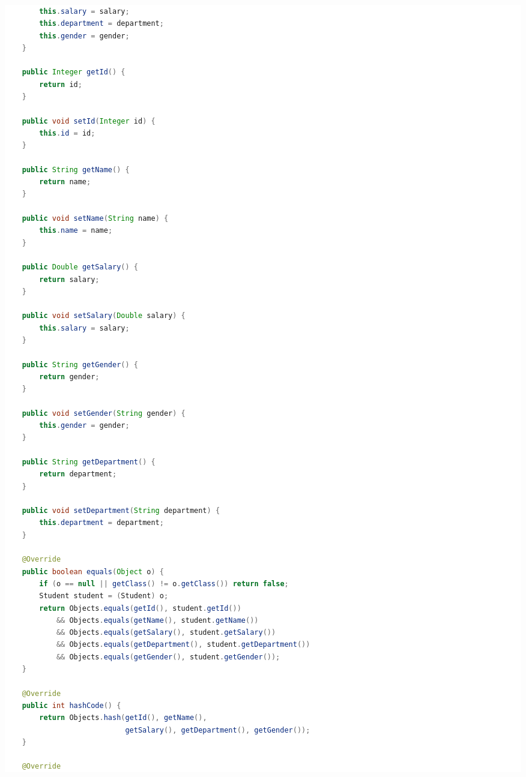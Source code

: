 ```java [Student.java]
        this.salary = salary;
        this.department = department;
        this.gender = gender;
    }

    public Integer getId() {
        return id;
    }

    public void setId(Integer id) {
        this.id = id;
    }

    public String getName() {
        return name;
    }

    public void setName(String name) {
        this.name = name;
    }

    public Double getSalary() {
        return salary;
    }

    public void setSalary(Double salary) {
        this.salary = salary;
    }

    public String getGender() {
        return gender;
    }

    public void setGender(String gender) {
        this.gender = gender;
    }

    public String getDepartment() {
        return department;
    }

    public void setDepartment(String department) {
        this.department = department;
    }

    @Override
    public boolean equals(Object o) {
        if (o == null || getClass() != o.getClass()) return false;
        Student student = (Student) o;
        return Objects.equals(getId(), student.getId()) 
            && Objects.equals(getName(), student.getName()) 
            && Objects.equals(getSalary(), student.getSalary()) 
            && Objects.equals(getDepartment(), student.getDepartment()) 
            && Objects.equals(getGender(), student.getGender());
    }

    @Override
    public int hashCode() {
        return Objects.hash(getId(), getName(), 
                            getSalary(), getDepartment(), getGender());
    }

    @Override
```